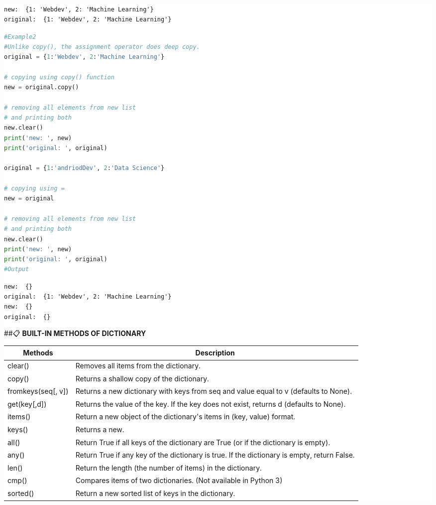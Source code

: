     new:  {1: 'Webdev', 2: 'Machine Learning'}
    original:  {1: 'Webdev', 2: 'Machine Learning'}
    


```python
#Example2
#Unlike copy(), the assignment operator does deep copy.
original = {1:'Webdev', 2:'Machine Learning'}
  
# copying using copy() function
new = original.copy()
  
# removing all elements from new list
# and printing both
new.clear()
print('new: ', new)
print('original: ', original)
  
original = {1:'andriodDev', 2:'Data Science'}
  
# copying using =
new = original
  
# removing all elements from new list
# and printing both
new.clear()
print('new: ', new)
print('original: ', original)
#Output
```

    new:  {}
    original:  {1: 'Webdev', 2: 'Machine Learning'}
    new:  {}
    original:  {}
    

##📋   **BUILT-IN METHODS OF DICTIONARY**

|Methods|Description|
|-------|-----------|
|clear()|	Removes all items from the dictionary.|
|copy()|	Returns a shallow copy of the dictionary.|
|fromkeys(seq[, v])|	Returns a new dictionary with keys from seq and value equal to v (defaults to None).|
|get(key[,d])|	Returns the value of the key. If the key does not exist, returns d (defaults to None).|
|items()|	Return a new object of the dictionary's items in (key, value) format.|
|keys()|	Returns a new.|
|all()|	Return True if all keys of the dictionary are True (or if the dictionary is empty).|
|any()|	Return True if any key of the dictionary is true. If the dictionary is empty, return False.|
|len()|	Return the length (the number of items) in the dictionary.|
|cmp()|	Compares items of two dictionaries. (Not available in Python 3)|
|sorted()|	Return a new sorted list of keys in the dictionary.|



```python

```
